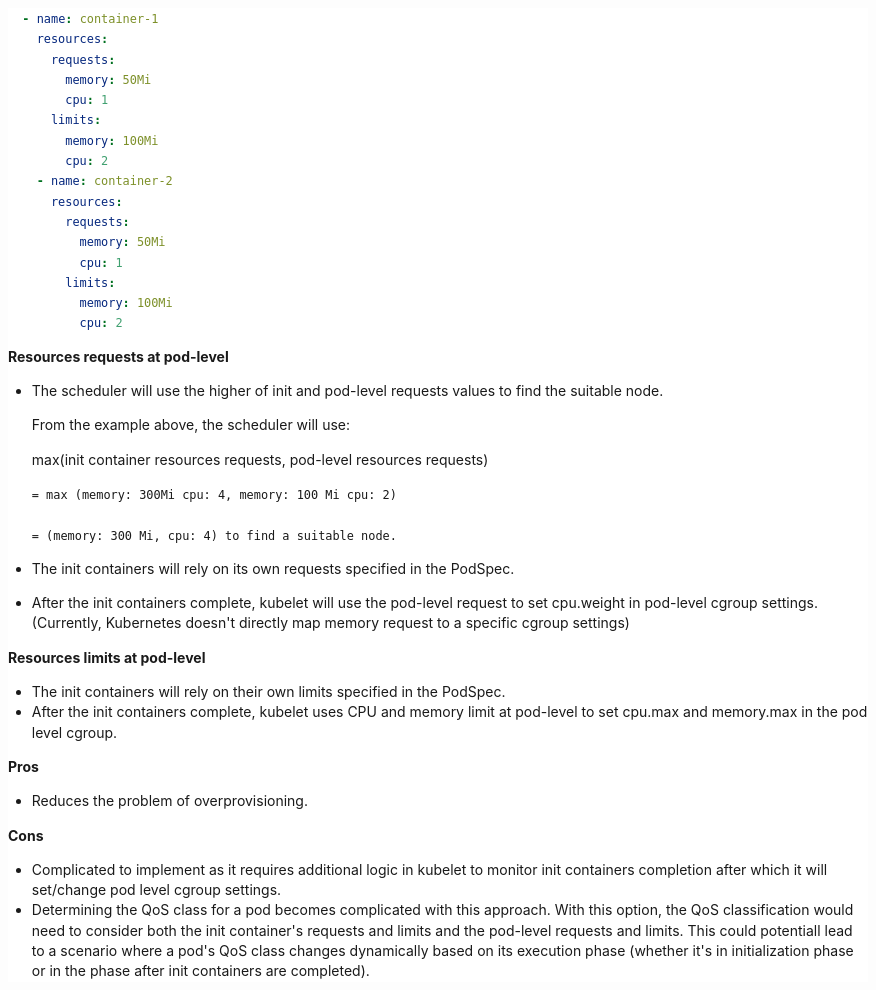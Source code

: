   ```yaml
    - name: container-1
      resources:
        requests:
          memory: 50Mi
          cpu: 1
        limits:
          memory: 100Mi
          cpu: 2
      - name: container-2
        resources:
          requests:
            memory: 50Mi
            cpu: 1
          limits:
            memory: 100Mi
            cpu: 2 
  ```

  **Resources requests at pod-level**

  * The scheduler will use the higher of init and pod-level requests values to find the suitable node.
    
    From the example above, the scheduler will use:

      max(init container resources requests, pod-level resources requests) 

        = max (memory: 300Mi cpu: 4, memory: 100 Mi cpu: 2)

        = (memory: 300 Mi, cpu: 4) to find a suitable node.

  * The init containers will rely on its own requests specified in the PodSpec. 
  * After the init containers complete, kubelet will use the pod-level request to
    set cpu.weight in pod-level cgroup settings. (Currently, Kubernetes doesn't
    directly map memory request to a specific cgroup settings) 

  **Resources limits at pod-level**

  * The init containers will rely on their own limits specified in the PodSpec.
  * After the init containers complete, kubelet uses CPU and memory limit at
    pod-level to set cpu.max and memory.max in the pod level cgroup.

  **Pros**

  * Reduces the problem of overprovisioning.

  **Cons**

  * Complicated to implement as it requires additional logic in kubelet to
    monitor init containers completion after which it will set/change pod level
    cgroup settings.
  * Determining the QoS class for a pod becomes complicated with this approach.
    With this option, the QoS classification would need to consider both the init
    container's requests and limits and the pod-level requests and limits. This
    could potentiall lead to a scenario where a pod's QoS class changes
    dynamically based on its execution phase (whether it's in initialization
    phase or in the phase after init containers are completed).
    